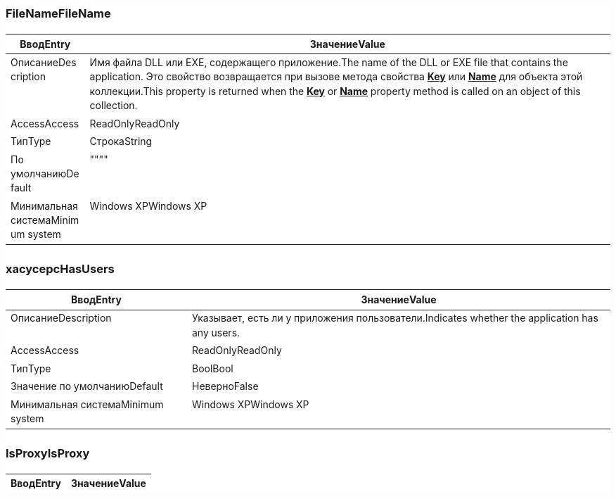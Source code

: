 

 

### <a name="filename"></a><span data-ttu-id="fe495-166">FileName</span><span class="sxs-lookup"><span data-stu-id="fe495-166">FileName</span></span>



| <span data-ttu-id="fe495-167">Ввод</span><span class="sxs-lookup"><span data-stu-id="fe495-167">Entry</span></span> | <span data-ttu-id="fe495-168">Значение</span><span class="sxs-lookup"><span data-stu-id="fe495-168">Value</span></span> |
|----------------|---------------------------------------------------------------------------------------------------------------------------------------------------------------------------------------------------------------------------------------|
| <span data-ttu-id="fe495-169">Описание</span><span class="sxs-lookup"><span data-stu-id="fe495-169">Description</span></span>    | <span data-ttu-id="fe495-170">Имя файла DLL или EXE, содержащего приложение.</span><span class="sxs-lookup"><span data-stu-id="fe495-170">The name of the DLL or EXE file that contains the application.</span></span> <span data-ttu-id="fe495-171">Это свойство возвращается при вызове метода свойства [**Key**](/windows/desktop/api/ComAdmin/nf-comadmin-icatalogobject-get_key) или [**Name**](/windows/desktop/api/ComAdmin/nf-comadmin-icatalogobject-get_name) для объекта этой коллекции.</span><span class="sxs-lookup"><span data-stu-id="fe495-171">This property is returned when the [**Key**](/windows/desktop/api/ComAdmin/nf-comadmin-icatalogobject-get_key) or [**Name**](/windows/desktop/api/ComAdmin/nf-comadmin-icatalogobject-get_name) property method is called on an object of this collection.</span></span> |
| <span data-ttu-id="fe495-172">Access</span><span class="sxs-lookup"><span data-stu-id="fe495-172">Access</span></span>         | <span data-ttu-id="fe495-173">ReadOnly</span><span class="sxs-lookup"><span data-stu-id="fe495-173">ReadOnly</span></span>                                                                                                                                                                                                                              |
| <span data-ttu-id="fe495-174">Тип</span><span class="sxs-lookup"><span data-stu-id="fe495-174">Type</span></span>           | <span data-ttu-id="fe495-175">Строка</span><span class="sxs-lookup"><span data-stu-id="fe495-175">String</span></span>                                                                                                                                                                                                                                |
| <span data-ttu-id="fe495-176">По умолчанию</span><span class="sxs-lookup"><span data-stu-id="fe495-176">Default</span></span>        | <span data-ttu-id="fe495-177">""</span><span class="sxs-lookup"><span data-stu-id="fe495-177">""</span></span>                                                                                                                                                                                                                                    |
| <span data-ttu-id="fe495-178">Минимальная система</span><span class="sxs-lookup"><span data-stu-id="fe495-178">Minimum system</span></span> | <span data-ttu-id="fe495-179">Windows XP</span><span class="sxs-lookup"><span data-stu-id="fe495-179">Windows XP</span></span>                                                                                                                                                                                                                            |



 

### <a name="hasusers"></a><span data-ttu-id="fe495-180">хасусерс</span><span class="sxs-lookup"><span data-stu-id="fe495-180">HasUsers</span></span>



| <span data-ttu-id="fe495-181">Ввод</span><span class="sxs-lookup"><span data-stu-id="fe495-181">Entry</span></span> | <span data-ttu-id="fe495-182">Значение</span><span class="sxs-lookup"><span data-stu-id="fe495-182">Value</span></span> |
|----------------|--------------------------------------------------|
| <span data-ttu-id="fe495-183">Описание</span><span class="sxs-lookup"><span data-stu-id="fe495-183">Description</span></span>    | <span data-ttu-id="fe495-184">Указывает, есть ли у приложения пользователи.</span><span class="sxs-lookup"><span data-stu-id="fe495-184">Indicates whether the application has any users.</span></span> |
| <span data-ttu-id="fe495-185">Access</span><span class="sxs-lookup"><span data-stu-id="fe495-185">Access</span></span>         | <span data-ttu-id="fe495-186">ReadOnly</span><span class="sxs-lookup"><span data-stu-id="fe495-186">ReadOnly</span></span>                                         |
| <span data-ttu-id="fe495-187">Тип</span><span class="sxs-lookup"><span data-stu-id="fe495-187">Type</span></span>           | <span data-ttu-id="fe495-188">Bool</span><span class="sxs-lookup"><span data-stu-id="fe495-188">Bool</span></span>                                             |
| <span data-ttu-id="fe495-189">Значение по умолчанию</span><span class="sxs-lookup"><span data-stu-id="fe495-189">Default</span></span>        | <span data-ttu-id="fe495-190">Неверно</span><span class="sxs-lookup"><span data-stu-id="fe495-190">False</span></span>                                            |
| <span data-ttu-id="fe495-191">Минимальная система</span><span class="sxs-lookup"><span data-stu-id="fe495-191">Minimum system</span></span> | <span data-ttu-id="fe495-192">Windows XP</span><span class="sxs-lookup"><span data-stu-id="fe495-192">Windows XP</span></span>                                       |



 

### <a name="isproxy"></a><span data-ttu-id="fe495-193">IsProxy</span><span class="sxs-lookup"><span data-stu-id="fe495-193">IsProxy</span></span>



| <span data-ttu-id="fe495-194">Ввод</span><span class="sxs-lookup"><span data-stu-id="fe495-194">Entry</span></span> | <span data-ttu-id="fe495-195">Значение</span><span class="sxs-lookup"><span data-stu-id="fe495-195">Value</span></span> |
|----------------|-----------------------------------------------|